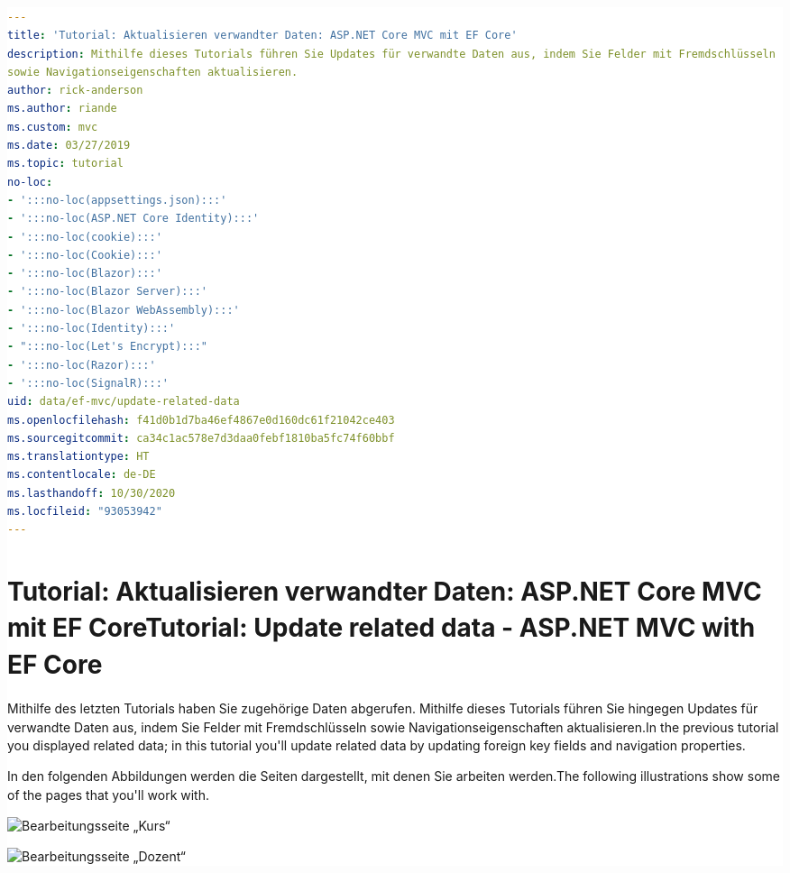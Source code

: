 ```yaml
---
title: 'Tutorial: Aktualisieren verwandter Daten: ASP.NET Core MVC mit EF Core'
description: Mithilfe dieses Tutorials führen Sie Updates für verwandte Daten aus, indem Sie Felder mit Fremdschlüsseln sowie Navigationseigenschaften aktualisieren.
author: rick-anderson
ms.author: riande
ms.custom: mvc
ms.date: 03/27/2019
ms.topic: tutorial
no-loc:
- ':::no-loc(appsettings.json):::'
- ':::no-loc(ASP.NET Core Identity):::'
- ':::no-loc(cookie):::'
- ':::no-loc(Cookie):::'
- ':::no-loc(Blazor):::'
- ':::no-loc(Blazor Server):::'
- ':::no-loc(Blazor WebAssembly):::'
- ':::no-loc(Identity):::'
- ":::no-loc(Let's Encrypt):::"
- ':::no-loc(Razor):::'
- ':::no-loc(SignalR):::'
uid: data/ef-mvc/update-related-data
ms.openlocfilehash: f41d0b1d7ba46ef4867e0d160dc61f21042ce403
ms.sourcegitcommit: ca34c1ac578e7d3daa0febf1810ba5fc74f60bbf
ms.translationtype: HT
ms.contentlocale: de-DE
ms.lasthandoff: 10/30/2020
ms.locfileid: "93053942"
---
```

# <a name="tutorial-update-related-data---aspnet-mvc-with-ef-core"></a><span data-ttu-id="4fe61-103">Tutorial: Aktualisieren verwandter Daten: ASP.NET Core MVC mit EF Core</span><span class="sxs-lookup"><span data-stu-id="4fe61-103">Tutorial: Update related data - ASP.NET MVC with EF Core</span></span>

<span data-ttu-id="4fe61-104">Mithilfe des letzten Tutorials haben Sie zugehörige Daten abgerufen. Mithilfe dieses Tutorials führen Sie hingegen Updates für verwandte Daten aus, indem Sie Felder mit Fremdschlüsseln sowie Navigationseigenschaften aktualisieren.</span><span class="sxs-lookup"><span data-stu-id="4fe61-104">In the previous tutorial you displayed related data; in this tutorial you'll update related data by updating foreign key fields and navigation properties.</span></span>

<span data-ttu-id="4fe61-105">In den folgenden Abbildungen werden die Seiten dargestellt, mit denen Sie arbeiten werden.</span><span class="sxs-lookup"><span data-stu-id="4fe61-105">The following illustrations show some of the pages that you'll work with.</span></span>

![Bearbeitungsseite „Kurs“](update-related-data/_static/course-edit.png)

![Bearbeitungsseite „Dozent“](update-related-data/_static/instructor-edit-courses.png)
